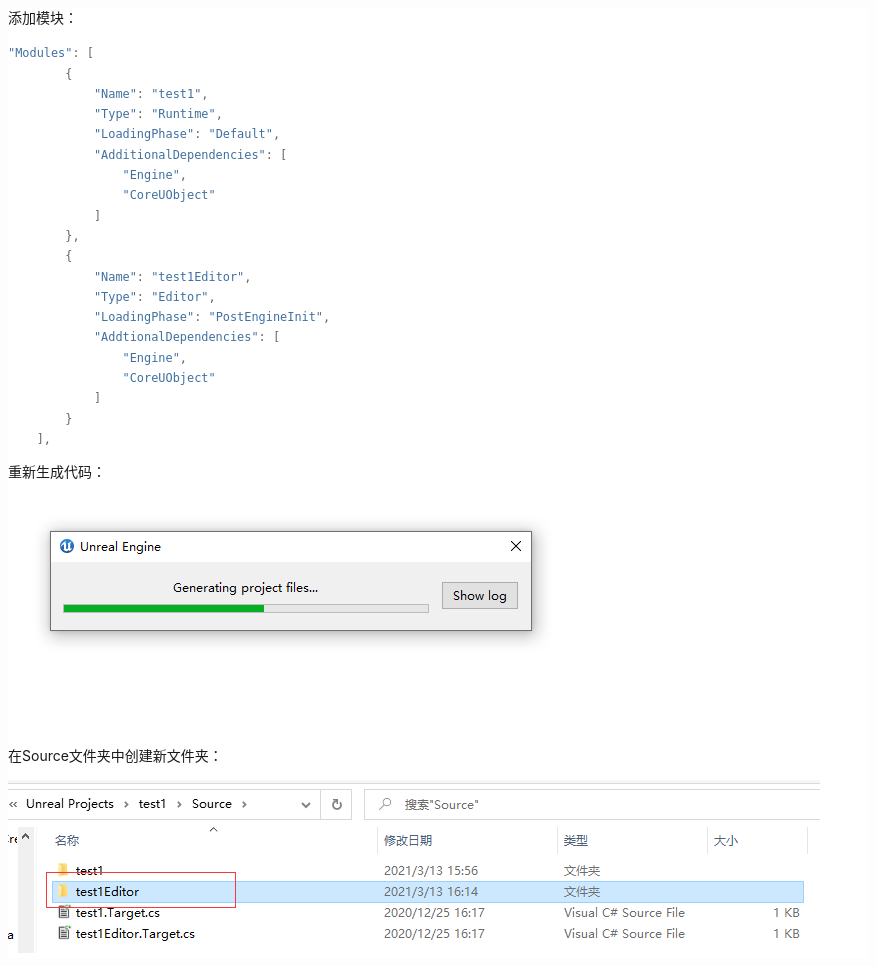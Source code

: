 添加模块：

```c++
"Modules": [
		{
			"Name": "test1",
			"Type": "Runtime",
			"LoadingPhase": "Default",
			"AdditionalDependencies": [
				"Engine",
				"CoreUObject"
			]
		},
		{
			"Name": "test1Editor",
			"Type": "Editor",
			"LoadingPhase": "PostEngineInit",
			"AddtionalDependencies": [
				"Engine",
				"CoreUObject"
			]
		}
	],
```

重新生成代码：

![image-20210313161027416](C++学习4.assets/image-20210313161027416.png)

在Source文件夹中创建新文件夹：

![image-20210313161439393](C++学习4.assets/image-20210313161439393.png)
